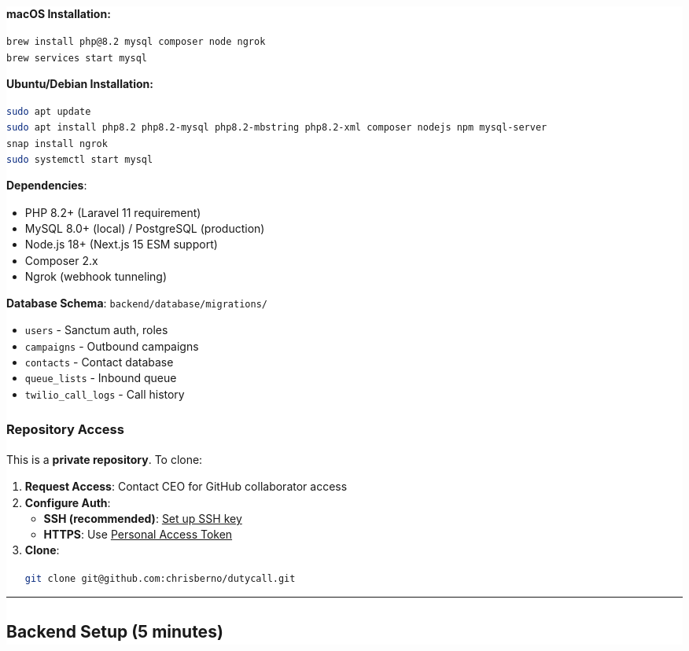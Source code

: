 **macOS Installation:**
```bash
brew install php@8.2 mysql composer node ngrok
brew services start mysql
```

**Ubuntu/Debian Installation:**
```bash
sudo apt update
sudo apt install php8.2 php8.2-mysql php8.2-mbstring php8.2-xml composer nodejs npm mysql-server
snap install ngrok
sudo systemctl start mysql
```

</TabItem>
<TabItem value="ai" label="🤖 AI Agent">

**Dependencies**:
- PHP 8.2+ (Laravel 11 requirement)
- MySQL 8.0+ (local) / PostgreSQL (production)
- Node.js 18+ (Next.js 15 ESM support)
- Composer 2.x
- Ngrok (webhook tunneling)

**Database Schema**: `backend/database/migrations/`
- `users` - Sanctum auth, roles
- `campaigns` - Outbound campaigns
- `contacts` - Contact database
- `queue_lists` - Inbound queue
- `twilio_call_logs` - Call history

</TabItem>
</Tabs>

### Repository Access

This is a **private repository**. To clone:

1. **Request Access**: Contact CEO for GitHub collaborator access
2. **Configure Auth**:
   - **SSH (recommended)**: [Set up SSH key](https://docs.github.com/en/authentication/connecting-to-github-with-ssh)
   - **HTTPS**: Use [Personal Access Token](https://docs.github.com/en/authentication/keeping-your-account-and-data-secure/managing-your-personal-access-tokens)
3. **Clone**:
   ```bash
   git clone git@github.com:chrisberno/dutycall.git
   ```

---

## Backend Setup (5 minutes)

<Tabs groupId="developer-type">
<TabItem value="human" label="👨‍💻 Human Developer" default>
